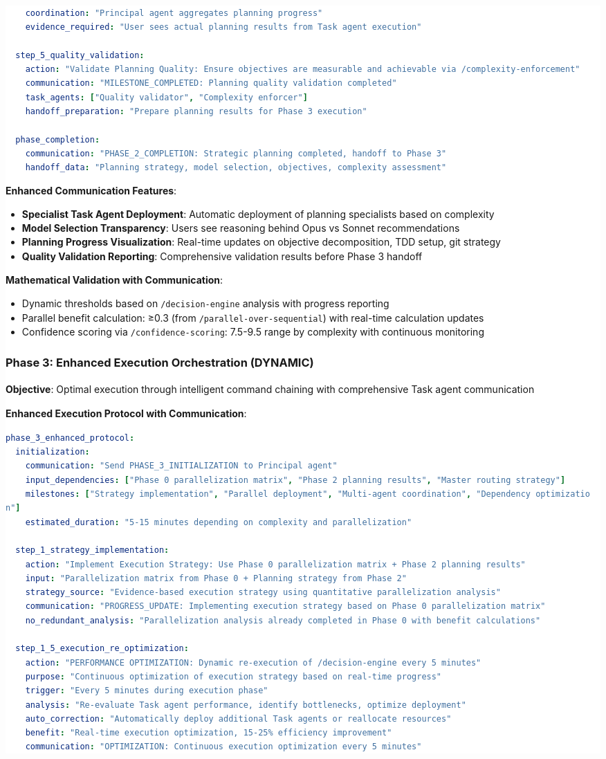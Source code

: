 ```yaml
    coordination: "Principal agent aggregates planning progress"
    evidence_required: "User sees actual planning results from Task agent execution"
    
  step_5_quality_validation:
    action: "Validate Planning Quality: Ensure objectives are measurable and achievable via /complexity-enforcement"
    communication: "MILESTONE_COMPLETED: Planning quality validation completed" 
    task_agents: ["Quality validator", "Complexity enforcer"]
    handoff_preparation: "Prepare planning results for Phase 3 execution"
    
  phase_completion:
    communication: "PHASE_2_COMPLETION: Strategic planning completed, handoff to Phase 3"
    handoff_data: "Planning strategy, model selection, objectives, complexity assessment"
```

**Enhanced Communication Features**:
- **Specialist Task Agent Deployment**: Automatic deployment of planning specialists based on complexity
- **Model Selection Transparency**: Users see reasoning behind Opus vs Sonnet recommendations
- **Planning Progress Visualization**: Real-time updates on objective decomposition, TDD setup, git strategy
- **Quality Validation Reporting**: Comprehensive validation results before Phase 3 handoff

**Mathematical Validation with Communication**:
- Dynamic thresholds based on `/decision-engine` analysis with progress reporting
- Parallel benefit calculation: ≥0.3 (from `/parallel-over-sequential`) with real-time calculation updates
- Confidence scoring via `/confidence-scoring`: 7.5-9.5 range by complexity with continuous monitoring

### Phase 3: Enhanced Execution Orchestration (DYNAMIC)
**Objective**: Optimal execution through intelligent command chaining with comprehensive Task agent communication

**Enhanced Execution Protocol with Communication**:

```yaml
phase_3_enhanced_protocol:
  initialization:
    communication: "Send PHASE_3_INITIALIZATION to Principal agent"
    input_dependencies: ["Phase 0 parallelization matrix", "Phase 2 planning results", "Master routing strategy"]
    milestones: ["Strategy implementation", "Parallel deployment", "Multi-agent coordination", "Dependency optimization"]
    estimated_duration: "5-15 minutes depending on complexity and parallelization"
    
  step_1_strategy_implementation:
    action: "Implement Execution Strategy: Use Phase 0 parallelization matrix + Phase 2 planning results"
    input: "Parallelization matrix from Phase 0 + Planning strategy from Phase 2"
    strategy_source: "Evidence-based execution strategy using quantitative parallelization analysis"
    communication: "PROGRESS_UPDATE: Implementing execution strategy based on Phase 0 parallelization matrix"
    no_redundant_analysis: "Parallelization analysis already completed in Phase 0 with benefit calculations"
    
  step_1_5_execution_re_optimization:
    action: "PERFORMANCE OPTIMIZATION: Dynamic re-execution of /decision-engine every 5 minutes"
    purpose: "Continuous optimization of execution strategy based on real-time progress"
    trigger: "Every 5 minutes during execution phase"
    analysis: "Re-evaluate Task agent performance, identify bottlenecks, optimize deployment"
    auto_correction: "Automatically deploy additional Task agents or reallocate resources"
    benefit: "Real-time execution optimization, 15-25% efficiency improvement"
    communication: "OPTIMIZATION: Continuous execution optimization every 5 minutes"
```
